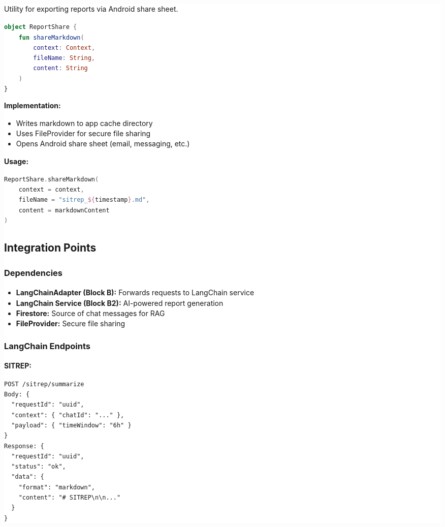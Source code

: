 Utility for exporting reports via Android share sheet.

```kotlin
object ReportShare {
    fun shareMarkdown(
        context: Context,
        fileName: String,
        content: String
    )
}
```

**Implementation:**
- Writes markdown to app cache directory
- Uses FileProvider for secure file sharing
- Opens Android share sheet (email, messaging, etc.)

**Usage:**
```kotlin
ReportShare.shareMarkdown(
    context = context,
    fileName = "sitrep_${timestamp}.md",
    content = markdownContent
)
```

## Integration Points

### Dependencies

- **LangChainAdapter (Block B):** Forwards requests to LangChain service
- **LangChain Service (Block B2):** AI-powered report generation
- **Firestore:** Source of chat messages for RAG
- **FileProvider:** Secure file sharing

### LangChain Endpoints

**SITREP:**
```
POST /sitrep/summarize
Body: {
  "requestId": "uuid",
  "context": { "chatId": "..." },
  "payload": { "timeWindow": "6h" }
}
Response: {
  "requestId": "uuid",
  "status": "ok",
  "data": {
    "format": "markdown",
    "content": "# SITREP\n\n..."
  }
}
```
